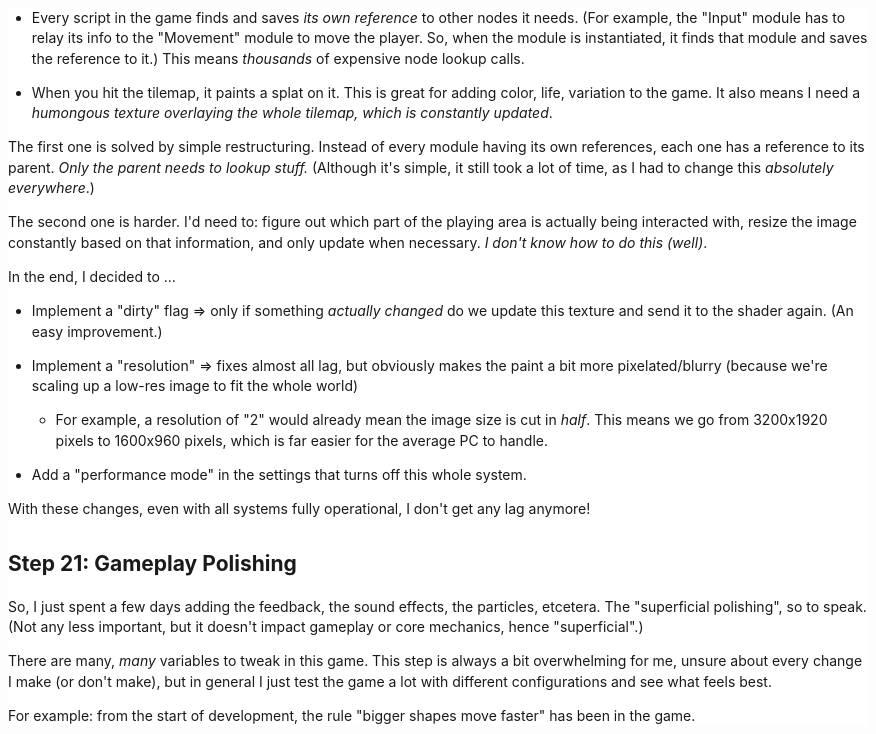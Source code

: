 -   Every script in the game finds and saves *its own reference* to
    other nodes it needs. (For example, the "Input" module has to relay
    its info to the "Movement" module to move the player. So, when the
    module is instantiated, it finds that module and saves the reference
    to it.) This means *thousands* of expensive node lookup calls.

-   When you hit the tilemap, it paints a splat on it. This is great for
    adding color, life, variation to the game. It also means I need a
    *humongous texture overlaying the whole tilemap, which is constantly
    updated*.

The first one is solved by simple restructuring. Instead of every module
having its own references, each one has a reference to its parent. *Only
the parent needs to lookup stuff.* (Although it's simple, it still took
a lot of time, as I had to change this *absolutely everywhere*.)

The second one is harder. I'd need to: figure out which part of the
playing area is actually being interacted with, resize the image
constantly based on that information, and only update when necessary. *I
don't know how to do this* *(well)*.

In the end, I decided to ...

-   Implement a "dirty" flag => only if something *actually changed* do
    we update this texture and send it to the shader again. (An easy
    improvement.)

-   Implement a "resolution" => fixes almost all lag, but obviously
    makes the paint a bit more pixelated/blurry (because we're scaling
    up a low-res image to fit the whole world)

    -   For example, a resolution of "2" would already mean the image
        size is cut in *half*. This means we go from 3200x1920 pixels to
        1600x960 pixels, which is far easier for the average PC to
        handle.

-   Add a "performance mode" in the settings that turns off this whole
    system.

With these changes, even with all systems fully operational, I don't get
any lag anymore!

## Step 21: Gameplay Polishing

So, I just spent a few days adding the feedback, the sound effects, the
particles, etcetera. The "superficial polishing", so to speak. (Not any
less important, but it doesn't impact gameplay or core mechanics, hence
"superficial".)

There are many, *many* variables to tweak in this game. This step is
always a bit overwhelming for me, unsure about every change I make (or
don't make), but in general I just test the game a lot with different
configurations and see what feels best.

For example: from the start of development, the rule "bigger shapes move
faster" has been in the game.

